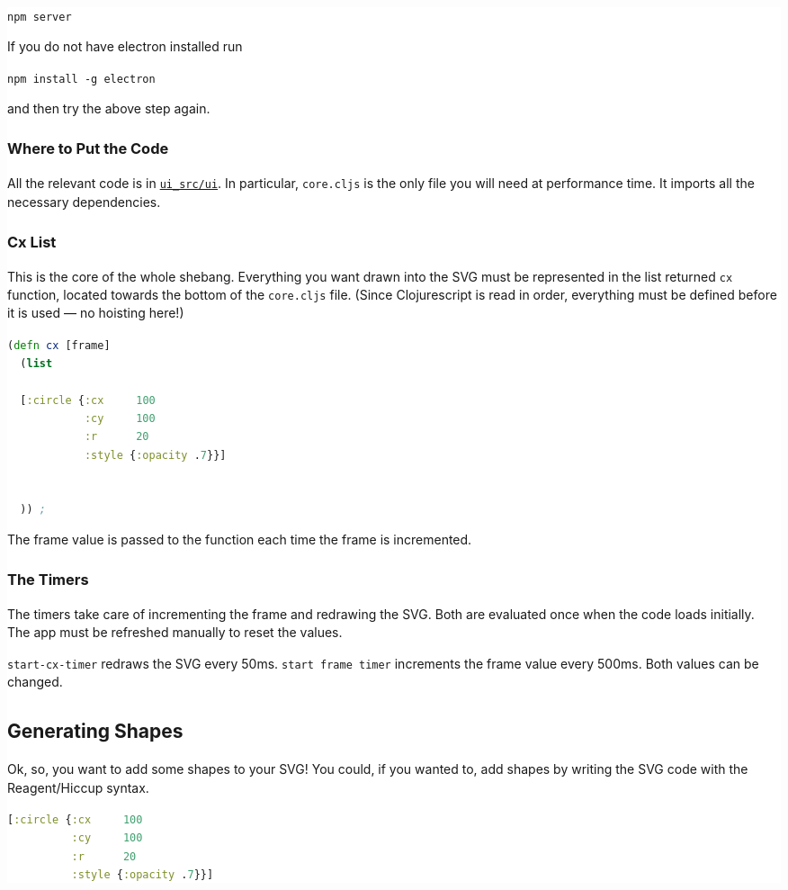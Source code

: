 ```
npm server
```

If you do not have electron installed run
```
npm install -g electron
```
and then try the above step again.

### Where to Put the Code

All the relevant code is  in [`ui_src/ui`](https://github.com/sarahgp/la-habra/tree/master/ui_src/ui). In particular, `core.cljs` is the only file you will need at performance time. It imports all the necessary dependencies.

### Cx List

This is the core of the whole shebang. Everything you want drawn into the SVG must be represented in the list returned `cx` function, located towards the bottom of the `core.cljs` file. (Since Clojurescript is read in order, everything must be defined before it is used — no hoisting here!)

```cljs
(defn cx [frame]
  (list
  
  [:circle {:cx     100
            :cy     100
            :r      20
            :style {:opacity .7}}]
 
    
  )) ;
```

The frame value is passed to the function each time the frame is incremented.

### The Timers

The timers take care of incrementing the frame and redrawing the SVG. Both are evaluated once when the code loads initially. The app must be refreshed manually to reset the values.

`start-cx-timer` redraws the SVG every 50ms. `start frame timer` increments the frame value every 500ms. Both values can be changed. 

## Generating Shapes

Ok, so, you want to add some shapes to your SVG! You could, if you wanted to, add shapes by writing the SVG code with the Reagent/Hiccup syntax.

```cljs
[:circle {:cx     100
          :cy     100
          :r      20
          :style {:opacity .7}}]
```
